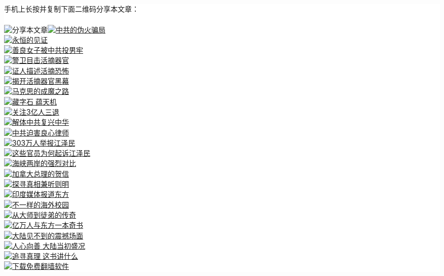 ####
手机上长按并复制下面二维码分享本文章：<br><br><img src="http://www.hehaibao.com/qr/index.php?m=1&e=L&p=10&t=&d=https://github.com/qddt69/djy/blob/master/gb/19/10/3/n11565809.md%231" title="分享本文章"></td><td VALIGN=TOP><a href="https://github.com/qddt69/djy/blob/master/gb/16/1/21/n4622075.md?dfh#1" target="_blank"><img src="https://raw.githubusercontent.com/qddt69/djy/master/gb/300/wei-f1.jpg" title="中共的伪火骗局"  alt="中共的伪火骗局"></a><br><a href="https://github.com/qddt69/yh/blob/master/README.md?dfh#1" target="_blank"><img src="https://raw.githubusercontent.com/qddt69/djy/master/gb/300/yong-h.jpg" title="永恒的见证"  alt="永恒的见证"></a><br><a href="https://github.com/qddt69/djy/blob/master/gb/13/9/29/n3974789.md?dfh#1" target="_blank"><img src="https://raw.githubusercontent.com/qddt69/djy/master/gb/300/shang-lnz.jpg" title="善良女子被中共投男牢"  alt="善良女子被中共投男牢"></a><br><a href="https://github.com/qddt69/djy/blob/master/gb/16/3/16/n4663449.md?dfh#1" target="_blank"><img src="https://raw.githubusercontent.com/qddt69/djy/master/gb/300/huo-z3.jpg" title="警卫目击活摘器官"  alt="警卫目击活摘器官"></a><br><a href="https://github.com/qddt69/djy/blob/master/gb/16/8/7/n8177641.md?dfh#1" target="_blank"><img src="https://raw.githubusercontent.com/qddt69/djy/master/gb/300/huo-z4.jpg" title="证人描述活摘恐怖"  alt="证人描述活摘恐怖"></a><br><a href="https://github.com/qddt69/djy/blob/master/gb/10/4/19/n2881569.md?dfh#1" target="_blank"><img src="https://raw.githubusercontent.com/qddt69/djy/master/gb/300/huo-z1.jpg" title="揭开活摘器官黑幕"  alt="揭开活摘器官黑幕"></a><br><a href="https://github.com/qddt69/djy/blob/master/gb/10/11/7/n3077476.md?dfh#1" target="_blank"><img src="https://raw.githubusercontent.com/qddt69/djy/master/gb/300/ma-ks.jpg" title="马克思的成魔之路"  alt="马克思的成魔之路"></a><br><a href="https://github.com/qddt69/djy/blob/master/gb/14/6/9/n4173977.md?dfh#1" target="_blank"><img src="https://raw.githubusercontent.com/qddt69/djy/master/gb/300/chang-zs.jpg" title="藏字石 蕴天机"  alt="藏字石 蕴天机"></a><br><a href="https://github.com/qddt69/djy/blob/master/gb/18/5/10/n10381511.md?dfh#1" target="_blank"><img src="https://raw.githubusercontent.com/qddt69/djy/master/gb/300/st1.jpg" title="关注3亿人三退"  alt="关注3亿人三退"></a><br><a href="https://github.com/qddt69/djy/blob/master/gb/18/3/21/n10237682.md?dfh#1" target="_blank"><img src="https://raw.githubusercontent.com/qddt69/djy/master/gb/300/jie-t.jpg" title="解体中共复兴中华"  alt="解体中共复兴中华"></a><br><a href="https://github.com/qddt69/djy/blob/master/gb/9/2/9/n2422991.md?dfh#1" target="_blank"><img src="https://raw.githubusercontent.com/qddt69/djy/master/gb/300/gao-zs.jpg" title="中共迫害良心律师"  alt="中共迫害良心律师"></a><br><a href="https://github.com/qddt69/djy/blob/master/gb/18/12/9/n10900044.md?dfh#1" target="_blank"><img src="https://raw.githubusercontent.com/qddt69/djy/master/gb/300/sj1.jpg" title="303万人举报江泽民"  alt="303万人举报江泽民"></a><br><a href="https://github.com/qddt69/djy/blob/master/gb/18/8/28/n10672014.md?dfh#1" target="_blank"><img src="https://raw.githubusercontent.com/qddt69/djy/master/gb/300/sj2.jpg" title="这些官员为何起诉江泽民"  alt="这些官员为何起诉江泽民"></a><br><a href="https://github.com/qddt69/djy/blob/master/gb/8/12/18/n2367165.md?dfh#1" target="_blank"><img src="https://raw.githubusercontent.com/qddt69/djy/master/gb/300/liangan.jpg" title="海峡两岸的强烈对比"  alt="海峡两岸的强烈对比"></a><br><a href="https://github.com/qddt69/djy/blob/master/gb/15/5/5/n4427238.md?dfh#1" target="_blank"><img src="https://raw.githubusercontent.com/qddt69/djy/master/gb/300/jia-ndzl.jpg" title="加拿大总理的贺信"  alt="加拿大总理的贺信"></a><br><a href="https://github.com/qddt69/djy/blob/master/gb/11/6/17/n3289382.md?dfh#1" target="_blank">
<img src="https://raw.githubusercontent.com/qddt69/djy/master/gb/300/xiao-wd.jpg" title="探寻真相兼听则明"  alt="探寻真相兼听则明"></a><br><a href="https://github.com/qddt69/djy/blob/master/gb/18/10/27/n10812623.md?dfh#1" target="_blank"><img src="https://raw.githubusercontent.com/qddt69/djy/master/gb/300/yindu.jpg" title="印度媒体报道东方"  alt="印度媒体报道东方"></a><br><a href="https://github.com/qddt69/djy/blob/master/gb/18/6/9/n10469652.md?dfh#1" target="_blank"><img src="https://raw.githubusercontent.com/qddt69/djy/master/gb/300/xie-j.jpg" title="不一样的海外校园"  alt="不一样的海外校园"></a><br><a href="https://github.com/qddt69/djy/blob/master/gb/7/4/5/n1669415.md?dfh#1" target="_blank"><img src="https://raw.githubusercontent.com/qddt69/djy/master/gb/300/li-up.jpg" title="从大师到徒弟的传奇"  alt="从大师到徒弟的传奇"></a><br><a href="https://github.com/qddt69/djy/blob/master/gb/17/5/26/n9191512.md?dfh#1" target="_blank"><img src="https://raw.githubusercontent.com/qddt69/djy/master/gb/300/zfl2.jpg" title="亿万人与东方一本奇书"  alt="亿万人与东方一本奇书"></a><br><a href="https://github.com/qddt69/djy/blob/master/gb/13/11/27/n4020290.md?dfh#1" target="_blank"><img src="https://raw.githubusercontent.com/qddt69/djy/master/gb/300/zhen-h.jpg" title="大陆见不到的震撼场面"  alt="大陆见不到的震撼场面"></a><br><a href="https://github.com/qddt69/djy/blob/master/gb/15/7/17/n4482910.md?dfh#1" target="_blank"><img src="https://raw.githubusercontent.com/qddt69/djy/master/gb/300/dalu-sk.jpg" title="人心向善 大陆当初盛况"  alt="人心向善 大陆当初盛况"></a><br><a href="https://github.com/qddt69/djy/blob/master/gb/9/10/15/n2689419.md?dfh#1" target="_blank"><img src="https://raw.githubusercontent.com/qddt69/djy/master/gb/300/zfl1.jpg" title="追寻真理 这书讲什么"  alt="追寻真理 这书讲什么"></a><br><a href="https://github.com/qddt69/fq/blob/master/README.md?dfh#1" target="_blank"><img src="https://raw.githubusercontent.com/qddt69/djy/master/gb/300/fq1.jpg" title="下载免费翻墙软件"  alt="下载免费翻墙软件"></a><br></td></tr></table>
